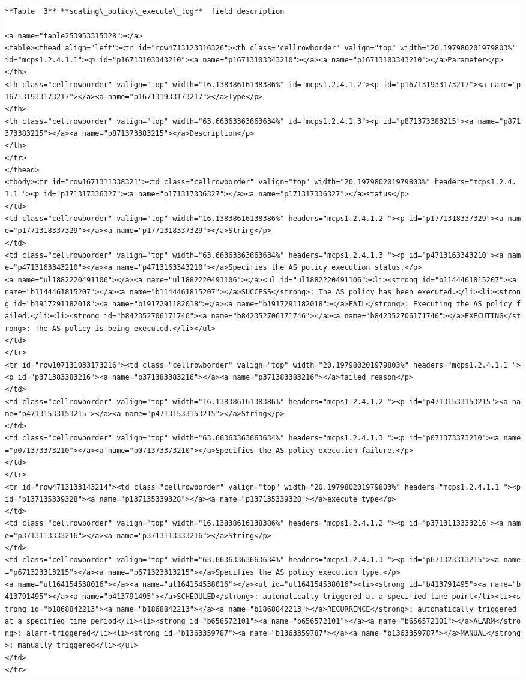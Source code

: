     **Table  3** **scaling\_policy\_execute\_log**  field description

    <a name="table253953315328"></a>
    <table><thead align="left"><tr id="row4713123316326"><th class="cellrowborder" valign="top" width="20.197980201979803%" id="mcps1.2.4.1.1"><p id="p16713103343210"><a name="p16713103343210"></a><a name="p16713103343210"></a>Parameter</p>
    </th>
    <th class="cellrowborder" valign="top" width="16.13838616138386%" id="mcps1.2.4.1.2"><p id="p167131933173217"><a name="p167131933173217"></a><a name="p167131933173217"></a>Type</p>
    </th>
    <th class="cellrowborder" valign="top" width="63.66363363663634%" id="mcps1.2.4.1.3"><p id="p871373383215"><a name="p871373383215"></a><a name="p871373383215"></a>Description</p>
    </th>
    </tr>
    </thead>
    <tbody><tr id="row1671311338321"><td class="cellrowborder" valign="top" width="20.197980201979803%" headers="mcps1.2.4.1.1 "><p id="p171317336327"><a name="p171317336327"></a><a name="p171317336327"></a>status</p>
    </td>
    <td class="cellrowborder" valign="top" width="16.13838616138386%" headers="mcps1.2.4.1.2 "><p id="p1771318337329"><a name="p1771318337329"></a><a name="p1771318337329"></a>String</p>
    </td>
    <td class="cellrowborder" valign="top" width="63.66363363663634%" headers="mcps1.2.4.1.3 "><p id="p4713163343210"><a name="p4713163343210"></a><a name="p4713163343210"></a>Specifies the AS policy execution status.</p>
    <a name="ul1882220491106"></a><a name="ul1882220491106"></a><ul id="ul1882220491106"><li><strong id="b1144461815207"><a name="b1144461815207"></a><a name="b1144461815207"></a>SUCCESS</strong>: The AS policy has been executed.</li><li><strong id="b1917291182018"><a name="b1917291182018"></a><a name="b1917291182018"></a>FAIL</strong>: Executing the AS policy failed.</li><li><strong id="b842352706171746"><a name="b842352706171746"></a><a name="b842352706171746"></a>EXECUTING</strong>: The AS policy is being executed.</li></ul>
    </td>
    </tr>
    <tr id="row107131033173216"><td class="cellrowborder" valign="top" width="20.197980201979803%" headers="mcps1.2.4.1.1 "><p id="p371383383216"><a name="p371383383216"></a><a name="p371383383216"></a>failed_reason</p>
    </td>
    <td class="cellrowborder" valign="top" width="16.13838616138386%" headers="mcps1.2.4.1.2 "><p id="p47131533153215"><a name="p47131533153215"></a><a name="p47131533153215"></a>String</p>
    </td>
    <td class="cellrowborder" valign="top" width="63.66363363663634%" headers="mcps1.2.4.1.3 "><p id="p071373373210"><a name="p071373373210"></a><a name="p071373373210"></a>Specifies the AS policy execution failure.</p>
    </td>
    </tr>
    <tr id="row4713133143214"><td class="cellrowborder" valign="top" width="20.197980201979803%" headers="mcps1.2.4.1.1 "><p id="p137135339328"><a name="p137135339328"></a><a name="p137135339328"></a>execute_type</p>
    </td>
    <td class="cellrowborder" valign="top" width="16.13838616138386%" headers="mcps1.2.4.1.2 "><p id="p3713113333216"><a name="p3713113333216"></a><a name="p3713113333216"></a>String</p>
    </td>
    <td class="cellrowborder" valign="top" width="63.66363363663634%" headers="mcps1.2.4.1.3 "><p id="p671323313215"><a name="p671323313215"></a><a name="p671323313215"></a>Specifies the AS policy execution type.</p>
    <a name="ul164154538016"></a><a name="ul164154538016"></a><ul id="ul164154538016"><li><strong id="b413791495"><a name="b413791495"></a><a name="b413791495"></a>SCHEDULED</strong>: automatically triggered at a specified time point</li><li><strong id="b1868842213"><a name="b1868842213"></a><a name="b1868842213"></a>RECURRENCE</strong>: automatically triggered at a specified time period</li><li><strong id="b656572101"><a name="b656572101"></a><a name="b656572101"></a>ALARM</strong>: alarm-triggered</li><li><strong id="b1363359787"><a name="b1363359787"></a><a name="b1363359787"></a>MANUAL</strong>: manually triggered</li></ul>
    </td>
    </tr>